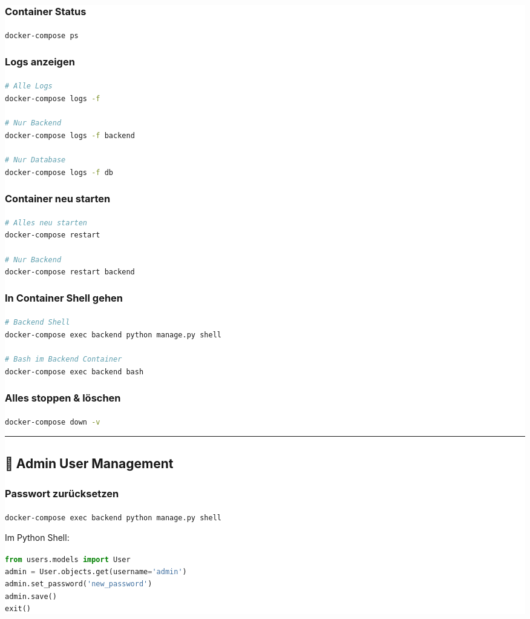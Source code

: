 ### Container Status
```bash
docker-compose ps
```

### Logs anzeigen
```bash
# Alle Logs
docker-compose logs -f

# Nur Backend
docker-compose logs -f backend

# Nur Database
docker-compose logs -f db
```

### Container neu starten
```bash
# Alles neu starten
docker-compose restart

# Nur Backend
docker-compose restart backend
```

### In Container Shell gehen
```bash
# Backend Shell
docker-compose exec backend python manage.py shell

# Bash im Backend Container
docker-compose exec backend bash
```

### Alles stoppen & löschen
```bash
docker-compose down -v
```

---

## 🔐 Admin User Management

### Passwort zurücksetzen
```bash
docker-compose exec backend python manage.py shell
```

Im Python Shell:
```python
from users.models import User
admin = User.objects.get(username='admin')
admin.set_password('new_password')
admin.save()
exit()
```
